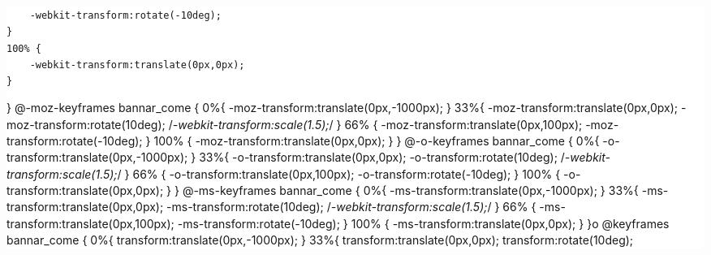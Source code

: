 		-webkit-transform:rotate(-10deg);
	}
	100% {
		-webkit-transform:translate(0px,0px);
	}
}
@-moz-keyframes bannar_come {
	0%{
		-moz-transform:translate(0px,-1000px);
	}
	33%{
		-moz-transform:translate(0px,0px);
		-moz-transform:rotate(10deg);
		/*-webkit-transform:scale(1.5);*/
	}
	66% {
		-moz-transform:translate(0px,100px);
		-moz-transform:rotate(-10deg);
	}
	100% {
		-moz-transform:translate(0px,0px);
	}
}
@-o-keyframes bannar_come {
	0%{
		-o-transform:translate(0px,-1000px);
	}
	33%{
		-o-transform:translate(0px,0px);
		-o-transform:rotate(10deg);
		/*-webkit-transform:scale(1.5);*/
	}
	66% {
		-o-transform:translate(0px,100px);
		-o-transform:rotate(-10deg);
	}
	100% {
		-o-transform:translate(0px,0px);
	}
}
@-ms-keyframes bannar_come {
	0%{
		-ms-transform:translate(0px,-1000px);
	}
	33%{
		-ms-transform:translate(0px,0px);
		-ms-transform:rotate(10deg);
		/*-webkit-transform:scale(1.5);*/
	}
	66% {
		-ms-transform:translate(0px,100px);
		-ms-transform:rotate(-10deg);
	}
	100% {
		-ms-transform:translate(0px,0px);
	}
}o
@keyframes bannar_come {
	0%{
		transform:translate(0px,-1000px);
	}
	33%{
		transform:translate(0px,0px);
		transform:rotate(10deg);